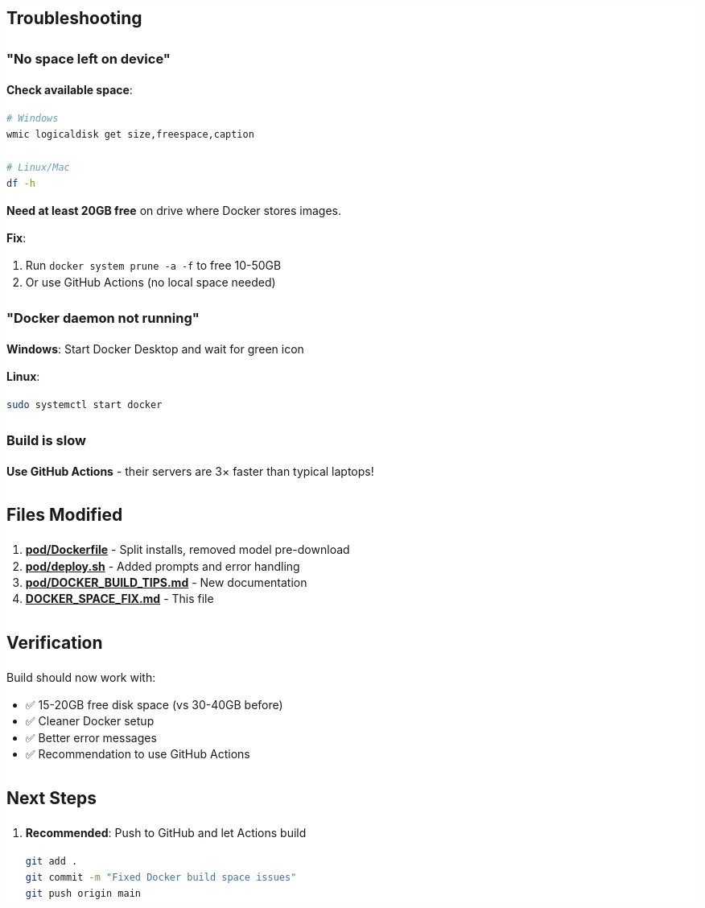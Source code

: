 ## Troubleshooting

### "No space left on device"

**Check available space**:
```bash
# Windows
wmic logicaldisk get size,freespace,caption

# Linux/Mac
df -h
```

**Need at least 20GB free** on drive where Docker stores images.

**Fix**:
1. Run `docker system prune -a -f` to free 10-50GB
2. Or use GitHub Actions (no local space needed)

### "Docker daemon not running"

**Windows**: Start Docker Desktop and wait for green icon

**Linux**:
```bash
sudo systemctl start docker
```

### Build is slow

**Use GitHub Actions** - their servers are 3× faster than typical laptops!

## Files Modified

1. **[pod/Dockerfile](pod/Dockerfile)** - Split installs, removed model pre-download
2. **[pod/deploy.sh](pod/deploy.sh)** - Added prompts and error handling
3. **[pod/DOCKER_BUILD_TIPS.md](pod/DOCKER_BUILD_TIPS.md)** - New documentation
4. **[DOCKER_SPACE_FIX.md](DOCKER_SPACE_FIX.md)** - This file

## Verification

Build should now work with:
- ✅ 15-20GB free disk space (vs 30-40GB before)
- ✅ Cleaner Docker setup
- ✅ Better error messages
- ✅ Recommendation to use GitHub Actions

## Next Steps

1. **Recommended**: Push to GitHub and let Actions build
   ```bash
   git add .
   git commit -m "Fixed Docker build space issues"
   git push origin main
   ```
